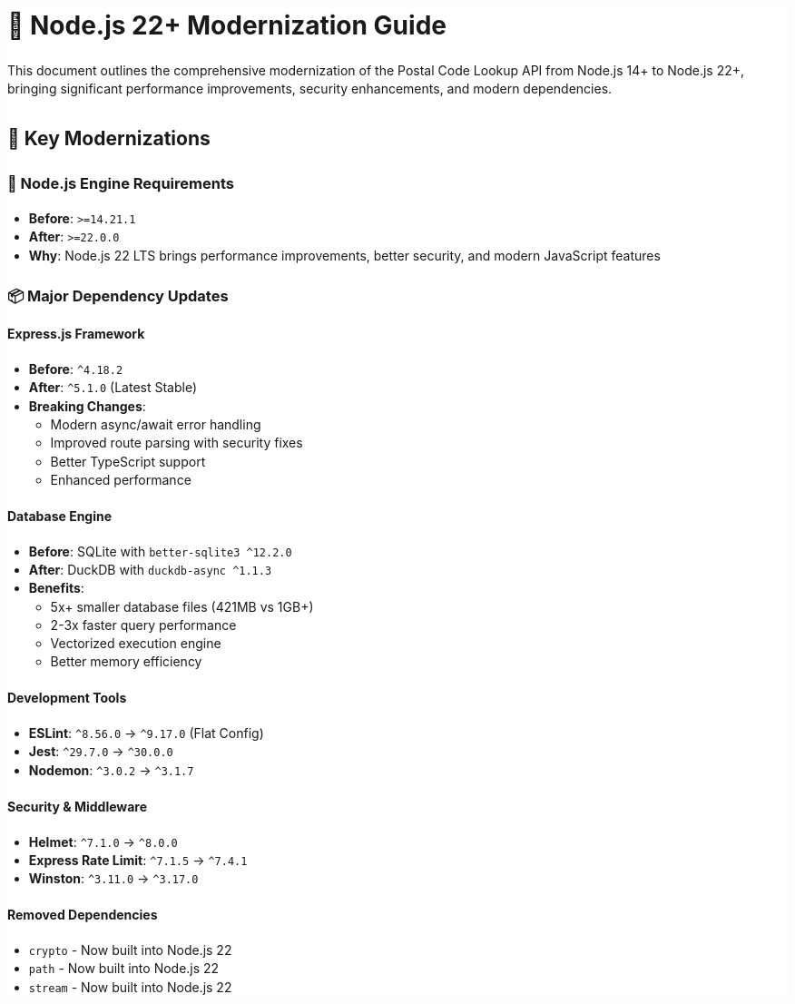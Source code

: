 # 🚀 Node.js 22+ Modernization Guide

This document outlines the comprehensive modernization of the Postal Code Lookup API from Node.js 14+ to Node.js 22+, bringing significant performance improvements, security enhancements, and modern dependencies.

## 🎯 Key Modernizations

### 🔧 Node.js Engine Requirements
- **Before**: `>=14.21.1`
- **After**: `>=22.0.0` 
- **Why**: Node.js 22 LTS brings performance improvements, better security, and modern JavaScript features

### 📦 Major Dependency Updates

#### **Express.js Framework**
- **Before**: `^4.18.2`
- **After**: `^5.1.0` (Latest Stable)
- **Breaking Changes**:
  - Modern async/await error handling
  - Improved route parsing with security fixes
  - Better TypeScript support
  - Enhanced performance

#### **Database Engine**
- **Before**: SQLite with `better-sqlite3 ^12.2.0`
- **After**: DuckDB with `duckdb-async ^1.1.3`
- **Benefits**: 
  - 5x+ smaller database files (421MB vs 1GB+)
  - 2-3x faster query performance
  - Vectorized execution engine
  - Better memory efficiency

#### **Development Tools**
- **ESLint**: `^8.56.0` → `^9.17.0` (Flat Config)
- **Jest**: `^29.7.0` → `^30.0.0`
- **Nodemon**: `^3.0.2` → `^3.1.7`

#### **Security & Middleware**
- **Helmet**: `^7.1.0` → `^8.0.0`
- **Express Rate Limit**: `^7.1.5` → `^7.4.1`
- **Winston**: `^3.11.0` → `^3.17.0`

#### **Removed Dependencies**
- `crypto` - Now built into Node.js 22
- `path` - Now built into Node.js 22
- `stream` - Now built into Node.js 22
